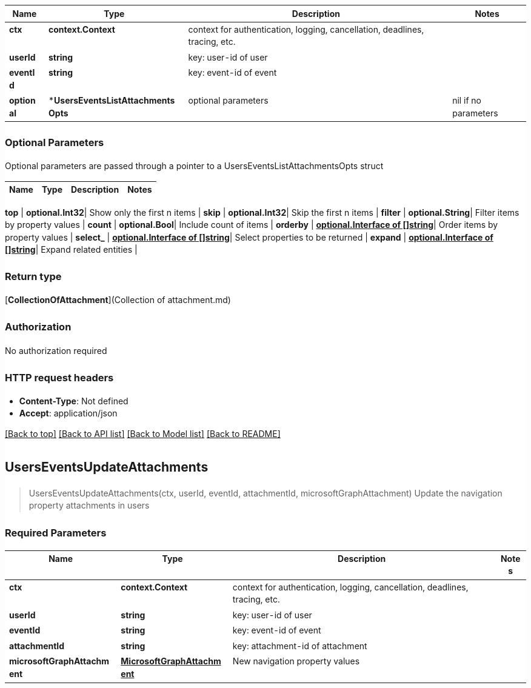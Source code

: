 
Name | Type | Description  | Notes
------------- | ------------- | ------------- | -------------
**ctx** | **context.Context** | context for authentication, logging, cancellation, deadlines, tracing, etc.
**userId** | **string**| key: user-id of user | 
**eventId** | **string**| key: event-id of event | 
 **optional** | ***UsersEventsListAttachmentsOpts** | optional parameters | nil if no parameters

### Optional Parameters

Optional parameters are passed through a pointer to a UsersEventsListAttachmentsOpts struct


Name | Type | Description  | Notes
------------- | ------------- | ------------- | -------------


 **top** | **optional.Int32**| Show only the first n items | 
 **skip** | **optional.Int32**| Skip the first n items | 
 **filter** | **optional.String**| Filter items by property values | 
 **count** | **optional.Bool**| Include count of items | 
 **orderby** | [**optional.Interface of []string**](string.md)| Order items by property values | 
 **select_** | [**optional.Interface of []string**](string.md)| Select properties to be returned | 
 **expand** | [**optional.Interface of []string**](string.md)| Expand related entities | 

### Return type

[**CollectionOfAttachment**](Collection of attachment.md)

### Authorization

No authorization required

### HTTP request headers

- **Content-Type**: Not defined
- **Accept**: application/json

[[Back to top]](#) [[Back to API list]](../README.md#documentation-for-api-endpoints)
[[Back to Model list]](../README.md#documentation-for-models)
[[Back to README]](../README.md)


## UsersEventsUpdateAttachments

> UsersEventsUpdateAttachments(ctx, userId, eventId, attachmentId, microsoftGraphAttachment)
Update the navigation property attachments in users

### Required Parameters


Name | Type | Description  | Notes
------------- | ------------- | ------------- | -------------
**ctx** | **context.Context** | context for authentication, logging, cancellation, deadlines, tracing, etc.
**userId** | **string**| key: user-id of user | 
**eventId** | **string**| key: event-id of event | 
**attachmentId** | **string**| key: attachment-id of attachment | 
**microsoftGraphAttachment** | [**MicrosoftGraphAttachment**](MicrosoftGraphAttachment.md)| New navigation property values | 
